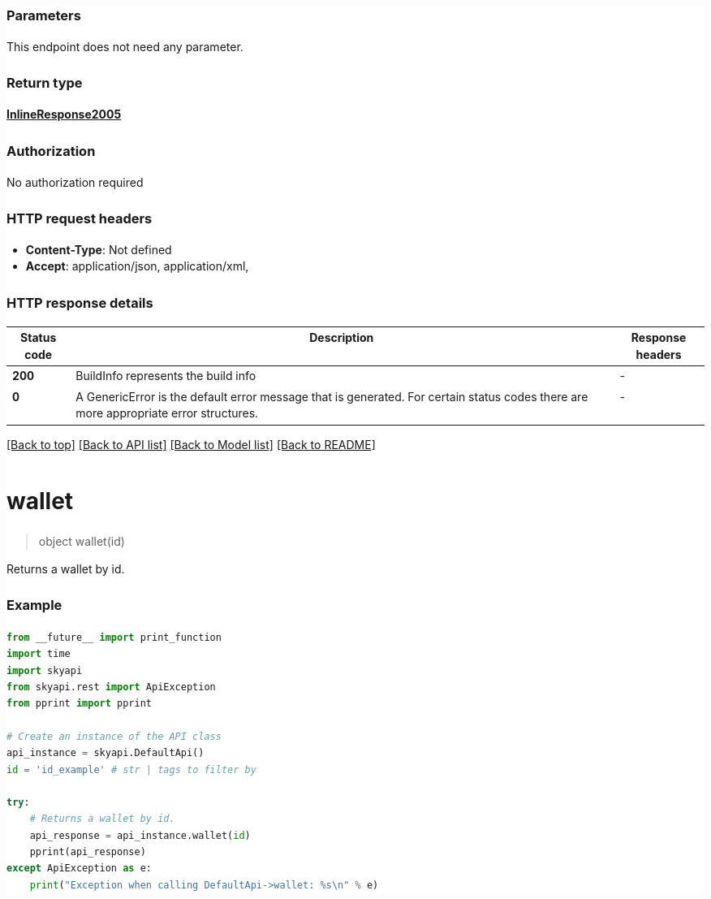 ### Parameters
This endpoint does not need any parameter.

### Return type

[**InlineResponse2005**](InlineResponse2005.md)

### Authorization

No authorization required

### HTTP request headers

 - **Content-Type**: Not defined
 - **Accept**: application/json, application/xml, 

### HTTP response details
| Status code | Description | Response headers |
|-------------|-------------|------------------|
**200** | BuildInfo represents the build info |  -  |
**0** | A GenericError is the default error message that is generated. For certain status codes there are more appropriate error structures. |  -  |

[[Back to top]](#) [[Back to API list]](../README.md#documentation-for-api-endpoints) [[Back to Model list]](../README.md#documentation-for-models) [[Back to README]](../README.md)

# **wallet**
> object wallet(id)

Returns a wallet by id.

### Example

```python
from __future__ import print_function
import time
import skyapi
from skyapi.rest import ApiException
from pprint import pprint

# Create an instance of the API class
api_instance = skyapi.DefaultApi()
id = 'id_example' # str | tags to filter by

try:
    # Returns a wallet by id.
    api_response = api_instance.wallet(id)
    pprint(api_response)
except ApiException as e:
    print("Exception when calling DefaultApi->wallet: %s\n" % e)
```
